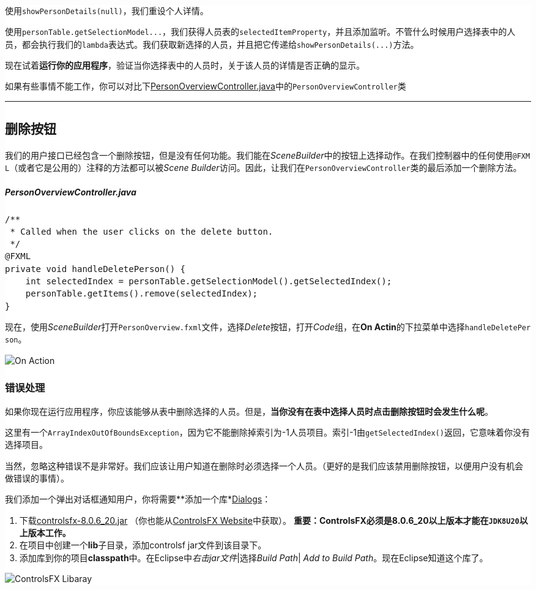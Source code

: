 使用`showPersonDetails(null)`，我们重设个人详情。

使用`personTable.getSelectionModel...`，我们获得人员表的`selectedItemProperty`，并且添加监听。不管什么时候用户选择表中的人员，都会执行我们的`lambda`表达式。我们获取新选择的人员，并且把它传递给`showPersonDetails(...)`方法。

现在试着**运行你的应用程序**，验证当你选择表中的人员时，关于该人员的详情是否正确的显示。

如果有些事情不能工作，你可以对比下[PersonOverviewController.java](/assets/library/javafx-8-tutorial/part3/PersonOverviewController.java)中的`PersonOverviewController`类



*****

## 删除按钮

我们的用户接口已经包含一个删除按钮，但是没有任何功能。我们能在*SceneBuilder*中的按钮上选择动作。在我们控制器中的任何使用`@FXML`（或者它是公用的）注释的方法都可以被*Scene Builder*访问。因此，让我们在`PersonOverviewController`类的最后添加一个删除方法。


##### PersonOverviewController.java

<pre class="prettyprint lang-java">
/**
 * Called when the user clicks on the delete button.
 */
@FXML
private void handleDeletePerson() {
    int selectedIndex = personTable.getSelectionModel().getSelectedIndex();
    personTable.getItems().remove(selectedIndex);
}
</pre>

现在，使用*SceneBuilder*打开`PersonOverview.fxml`文件，选择*Delete*按钮，打开*Code*组，在**On Actin**的下拉菜单中选择`handleDeletePerson`。

![On Action](/assets/library/javafx-8-tutorial/part3/handle-delete.png)


### 错误处理

如果你现在运行应用程序，你应该能够从表中删除选择的人员。但是，**当你没有在表中选择人员时点击删除按钮时会发生什么呢**。

这里有一个`ArrayIndexOutOfBoundsException`，因为它不能删除掉索引为-1人员项目。索引-1由`getSelectedIndex()`返回，它意味着你没有选择项目。

当然，忽略这种错误不是非常好。我们应该让用户知道在删除时必须选择一个人员。（更好的是我们应该禁用删除按钮，以便用户没有机会做错误的事情）。

我们添加一个弹出对话框通知用户，你将需要**添加一个库*[Dialogs](/blog/javafx-8-dialogs/)：

1. 下载[controlsfx-8.0.6_20.jar](https://github.com/marcojakob/tutorial-javafx-8/releases/download/v1.0/controlsfx-8.0.6_20.jar) （你也能从[ControlsFX Website](http://fxexperience.com/controlsfx/)中获取）。
**重要：ControlsFX必须是8.0.6_20以上版本才能在`JDK8U20`以上版本工作。**
2. 在项目中创建一个**lib**子目录，添加controlsf jar文件到该目录下。
3. 添加库到你的项目**classpath**中。在Eclipse中*右击jar文件*|选择*Build Path*| *Add to Build Path*。现在Eclipse知道这个库了。

![ControlsFX Libaray](/assets/library/javafx-8-tutorial/part3/controlsfx-library.png)
